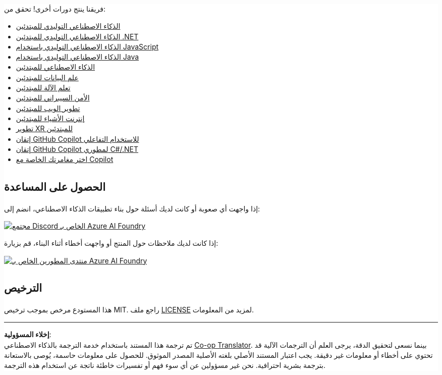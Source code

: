 فريقنا ينتج دورات أخرى! تحقق من:

- [الذكاء الاصطناعي التوليدي للمبتدئين](https://aka.ms/genai-beginners)
- [الذكاء الاصطناعي التوليدي للمبتدئين .NET](https://github.com/microsoft/Generative-AI-for-beginners-dotnet)
- [الذكاء الاصطناعي التوليدي باستخدام JavaScript](https://github.com/microsoft/generative-ai-with-javascript)
- [الذكاء الاصطناعي التوليدي باستخدام Java](https://github.com/microsoft/Generative-AI-for-beginners-java)
- [الذكاء الاصطناعي للمبتدئين](https://aka.ms/ai-beginners)
- [علم البيانات للمبتدئين](https://aka.ms/datascience-beginners)
- [تعلم الآلة للمبتدئين](https://aka.ms/ml-beginners)
- [الأمن السيبراني للمبتدئين](https://github.com/microsoft/Security-101)
- [تطوير الويب للمبتدئين](https://aka.ms/webdev-beginners)
- [إنترنت الأشياء للمبتدئين](https://aka.ms/iot-beginners)
- [تطوير XR للمبتدئين](https://github.com/microsoft/xr-development-for-beginners)
- [إتقان GitHub Copilot للاستخدام التفاعلي](https://github.com/microsoft/Mastering-GitHub-Copilot-for-Paired-Programming)
- [إتقان GitHub Copilot لمطوري C#/.NET](https://github.com/microsoft/mastering-github-copilot-for-dotnet-csharp-developers)
- [اختر مغامرتك الخاصة مع Copilot](https://github.com/microsoft/CopilotAdventures)

## الحصول على المساعدة

إذا واجهت أي صعوبة أو كانت لديك أسئلة حول بناء تطبيقات الذكاء الاصطناعي، انضم إلى:

[![مجتمع Discord الخاص بـ Azure AI Foundry](https://img.shields.io/badge/Discord-Azure_AI_Foundry_Community_Discord-blue?style=for-the-badge&logo=discord&color=5865f2&logoColor=fff)](https://aka.ms/foundry/discord)

إذا كانت لديك ملاحظات حول المنتج أو واجهت أخطاء أثناء البناء، قم بزيارة:

[![منتدى المطورين الخاص بـ Azure AI Foundry](https://img.shields.io/badge/GitHub-Azure_AI_Foundry_Developer_Forum-blue?style=for-the-badge&logo=github&color=000000&logoColor=fff)](https://aka.ms/foundry/forum)

## الترخيص

هذا المستودع مرخص بموجب ترخيص MIT. راجع ملف [LICENSE](../../LICENSE) لمزيد من المعلومات.

---

**إخلاء المسؤولية**:  
تم ترجمة هذا المستند باستخدام خدمة الترجمة بالذكاء الاصطناعي [Co-op Translator](https://github.com/Azure/co-op-translator). بينما نسعى لتحقيق الدقة، يرجى العلم أن الترجمات الآلية قد تحتوي على أخطاء أو معلومات غير دقيقة. يجب اعتبار المستند الأصلي بلغته الأصلية المصدر الموثوق. للحصول على معلومات حاسمة، يُوصى بالاستعانة بترجمة بشرية احترافية. نحن غير مسؤولين عن أي سوء فهم أو تفسيرات خاطئة ناتجة عن استخدام هذه الترجمة.